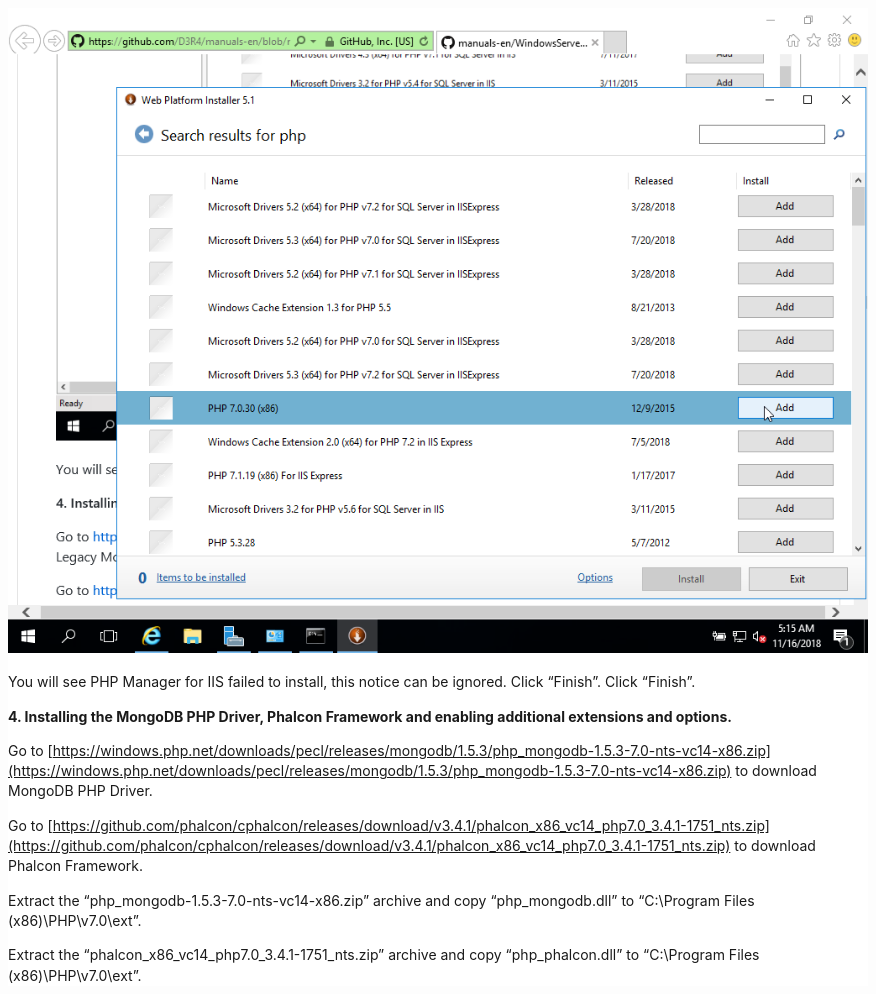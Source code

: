 ![alt text](./images/WS2016_15-php7.png)

You will see PHP Manager for IIS failed to install, this notice can be ignored. Click “Finish”. Click “Finish”.


**4. Installing the MongoDB PHP Driver, Phalcon Framework and enabling additional extensions and options.**

Go to [https://windows.php.net/downloads/pecl/releases/mongodb/1.5.3/php_mongodb-1.5.3-7.0-nts-vc14-x86.zip](https://windows.php.net/downloads/pecl/releases/mongodb/1.5.3/php_mongodb-1.5.3-7.0-nts-vc14-x86.zip) to download MongoDB PHP Driver.

Go to [https://github.com/phalcon/cphalcon/releases/download/v3.4.1/phalcon_x86_vc14_php7.0_3.4.1-1751_nts.zip](https://github.com/phalcon/cphalcon/releases/download/v3.4.1/phalcon_x86_vc14_php7.0_3.4.1-1751_nts.zip) to download Phalcon Framework.

Extract the “php_mongodb-1.5.3-7.0-nts-vc14-x86.zip” archive and copy “php_mongodb.dll” to “C:\Program Files (x86)\PHP\v7.0\ext”.

Extract the “phalcon_x86_vc14_php7.0_3.4.1-1751_nts.zip” archive and copy “php_phalcon.dll” to “C:\Program Files (x86)\PHP\v7.0\ext”.
